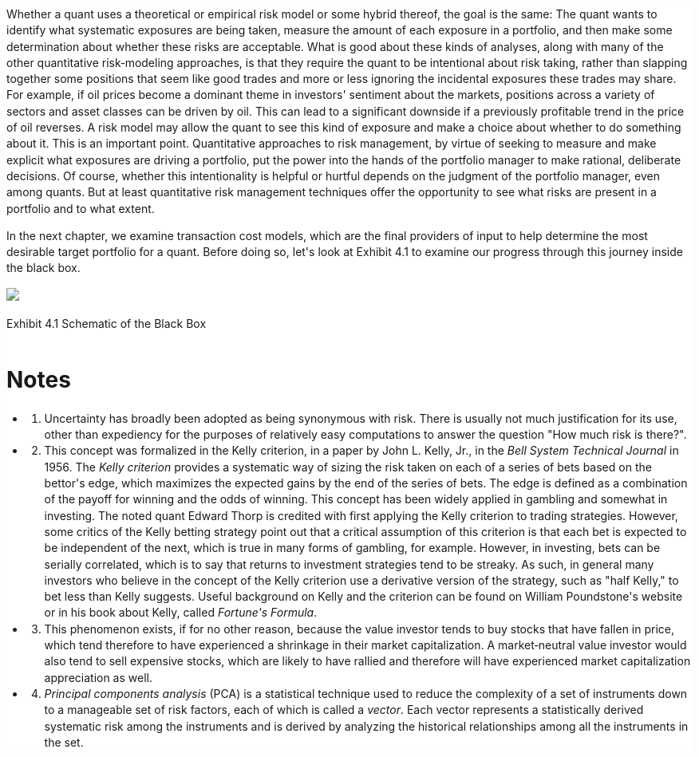 Whether a quant uses a theoretical or empirical risk model or some hybrid thereof, the goal is the same: The quant wants to identify what systematic exposures are being taken, measure the amount of each exposure in a portfolio, and then make some determination about whether these risks are acceptable. What is good about these kinds of analyses, along with many of the other quantitative risk‐modeling approaches, is that they require the quant to be intentional about risk taking, rather than slapping together some positions that seem like good trades and more or less ignoring the incidental exposures these trades may share. For example, if oil prices become a dominant theme in investors' sentiment about the markets, positions across a variety of sectors and asset classes can be driven by oil. This can lead to a significant downside if a previously profitable trend in the price of oil reverses. A risk model may allow the quant to see this kind of exposure and make a choice about whether to do something about it. This is an important point. Quantitative approaches to risk management, by virtue of seeking to measure and make explicit what exposures are driving a portfolio, put the power into the hands of the portfolio manager to make rational, deliberate decisions. Of course, whether this intentionality is helpful or hurtful depends on the judgment of the portfolio manager, even among quants. But at least quantitative risk management techniques offer the opportunity to see what risks are present in a portfolio and to what extent.

In the next chapter, we examine transaction cost models, which are the final providers of input to help determine the most desirable target portfolio for a quant. Before doing so, let's look at Exhibit 4.1 to examine our progress through this journey inside the black box.

![](_page_10_Figure_3.jpeg)

Exhibit 4.1 Schematic of the Black Box

# Notes

- 1. Uncertainty has broadly been adopted as being synonymous with risk. There is usually not much justification for its use, other than expediency for the purposes of relatively easy computations to answer the question "How much risk is there?".
- 2. This concept was formalized in the Kelly criterion, in a paper by John L. Kelly, Jr., in the *Bell System Technical Journal* in 1956. The *Kelly criterion* provides a systematic way of sizing the risk taken on each of a series of bets based on the bettor's edge, which maximizes the expected gains by the end of the series of bets. The edge is defined as a combination of the payoff for winning and the odds of winning. This concept has been widely applied in gambling and somewhat in investing. The noted quant Edward Thorp is credited with first applying the Kelly criterion to trading strategies. However, some critics of the Kelly betting strategy point out that a critical assumption of this criterion is that each bet is expected to be independent of the next, which is true in many forms of gambling, for example. However, in investing, bets can be serially correlated, which is to say that returns to investment strategies tend to be streaky. As such, in general many investors who believe in the concept of the Kelly criterion use a derivative version of the strategy, such as "half Kelly," to bet less than Kelly suggests. Useful background on Kelly and the criterion can be found on William Poundstone's website or in his book about Kelly, called *Fortune's Formula*.
- 3. This phenomenon exists, if for no other reason, because the value investor tends to buy stocks that have fallen in price, which tend therefore to have experienced a shrinkage in their market capitalization. A market‐neutral value investor would also tend to sell expensive stocks, which are likely to have rallied and therefore will have experienced market capitalization appreciation as well.
- 4. *Principal components analysis* (PCA) is a statistical technique used to reduce the complexity of a set of instruments down to a manageable set of risk factors, each of which is called a *vector*. Each vector represents a statistically derived systematic risk among the instruments and is derived by analyzing the historical relationships among all the instruments in the set.
